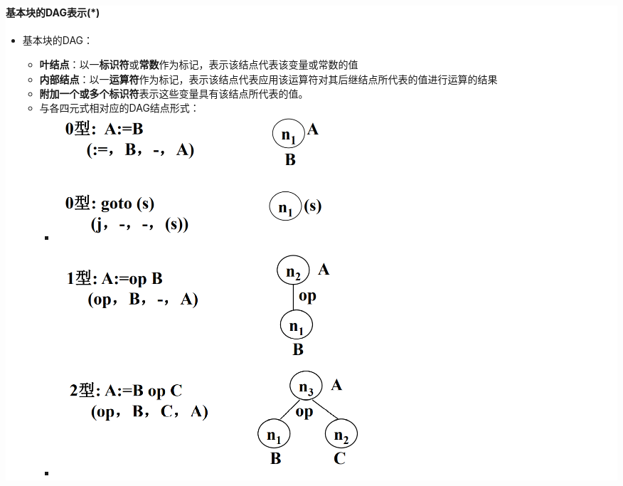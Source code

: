 #### 基本块的DAG表示(*)

* 基本块的DAG：

  * **叶结点**：以一**标识符**或**常数**作为标记，表示该结点代表该变量或常数的值
  * **内部结点**：以一**运算符**作为标记，表示该结点代表应用该运算符对其后继结点所代表的值进行运算的结果
  * **附加一个或多个标识符**表示这些变量具有该结点所代表的值。
  * 与各四元式相对应的DAG结点形式：
    * <img src="Pic/四元式DAG1.PNG" style="zoom:50%;" />
    * <img src="Pic/四元式DAG2.PNG" style="zoom:50%;" />